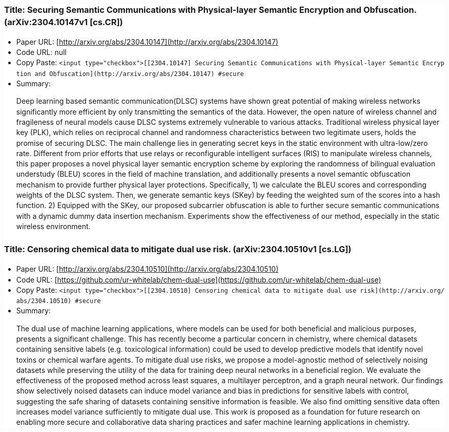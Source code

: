 ### Title: Securing Semantic Communications with Physical-layer Semantic Encryption and Obfuscation. (arXiv:2304.10147v1 [cs.CR])
* Paper URL: [http://arxiv.org/abs/2304.10147](http://arxiv.org/abs/2304.10147)
* Code URL: null
* Copy Paste: `<input type="checkbox">[[2304.10147] Securing Semantic Communications with Physical-layer Semantic Encryption and Obfuscation](http://arxiv.org/abs/2304.10147) #secure`
* Summary: <p>Deep learning based semantic communication(DLSC) systems have shown great
potential of making wireless networks significantly more efficient by only
transmitting the semantics of the data. However, the open nature of wireless
channel and fragileness of neural models cause DLSC systems extremely
vulnerable to various attacks. Traditional wireless physical layer key (PLK),
which relies on reciprocal channel and randomness characteristics between two
legitimate users, holds the promise of securing DLSC. The main challenge lies
in generating secret keys in the static environment with ultra-low/zero rate.
Different from prior efforts that use relays or reconfigurable intelligent
surfaces (RIS) to manipulate wireless channels, this paper proposes a novel
physical layer semantic encryption scheme by exploring the randomness of
bilingual evaluation understudy (BLEU) scores in the field of machine
translation, and additionally presents a novel semantic obfuscation mechanism
to provide further physical layer protections. Specifically, 1) we calculate
the BLEU scores and corresponding weights of the DLSC system. Then, we generate
semantic keys (SKey) by feeding the weighted sum of the scores into a hash
function. 2) Equipped with the SKey, our proposed subcarrier obfuscation is
able to further secure semantic communications with a dynamic dummy data
insertion mechanism. Experiments show the effectiveness of our method,
especially in the static wireless environment.
</p>

### Title: Censoring chemical data to mitigate dual use risk. (arXiv:2304.10510v1 [cs.LG])
* Paper URL: [http://arxiv.org/abs/2304.10510](http://arxiv.org/abs/2304.10510)
* Code URL: [https://github.com/ur-whitelab/chem-dual-use](https://github.com/ur-whitelab/chem-dual-use)
* Copy Paste: `<input type="checkbox">[[2304.10510] Censoring chemical data to mitigate dual use risk](http://arxiv.org/abs/2304.10510) #secure`
* Summary: <p>The dual use of machine learning applications, where models can be used for
both beneficial and malicious purposes, presents a significant challenge. This
has recently become a particular concern in chemistry, where chemical datasets
containing sensitive labels (e.g. toxicological information) could be used to
develop predictive models that identify novel toxins or chemical warfare
agents. To mitigate dual use risks, we propose a model-agnostic method of
selectively noising datasets while preserving the utility of the data for
training deep neural networks in a beneficial region. We evaluate the
effectiveness of the proposed method across least squares, a multilayer
perceptron, and a graph neural network. Our findings show selectively noised
datasets can induce model variance and bias in predictions for sensitive labels
with control, suggesting the safe sharing of datasets containing sensitive
information is feasible. We also find omitting sensitive data often increases
model variance sufficiently to mitigate dual use. This work is proposed as a
foundation for future research on enabling more secure and collaborative data
sharing practices and safer machine learning applications in chemistry.
</p>
